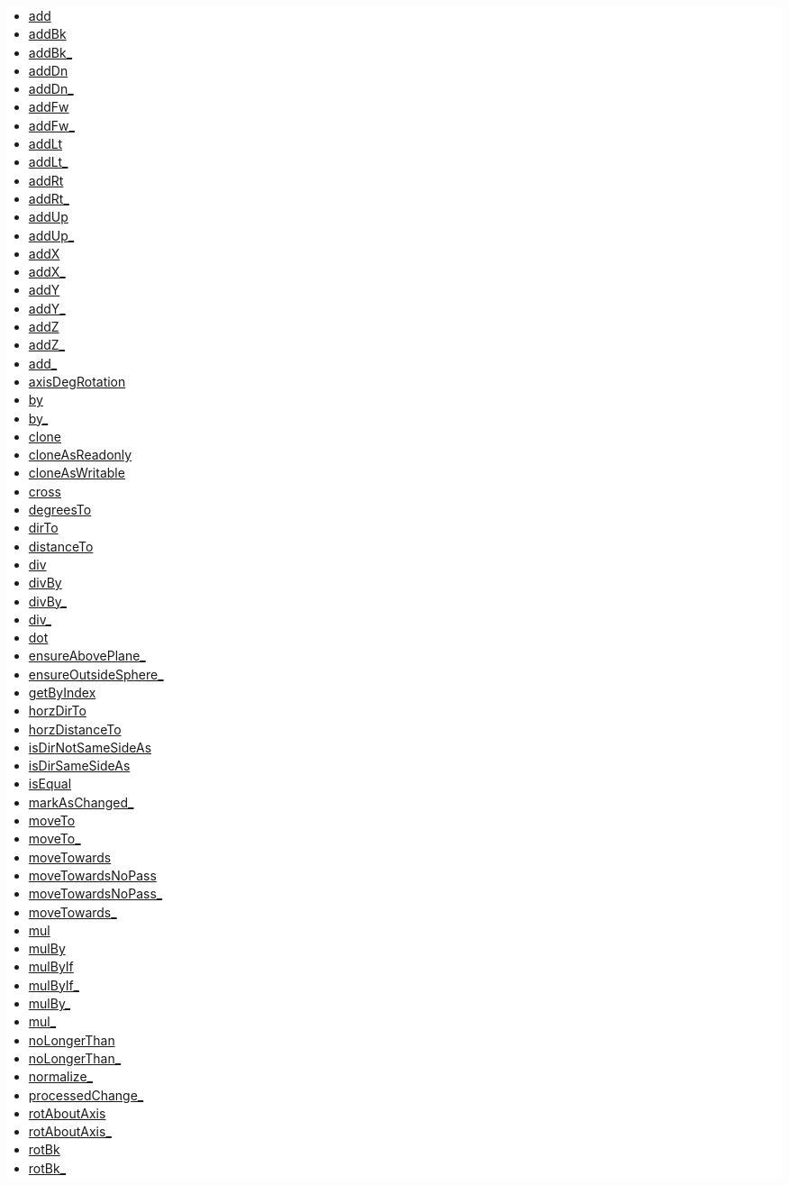 - [add](V3.md#add)
- [addBk](V3.md#addbk)
- [addBk\_](V3.md#addbk_)
- [addDn](V3.md#adddn)
- [addDn\_](V3.md#adddn_)
- [addFw](V3.md#addfw)
- [addFw\_](V3.md#addfw_)
- [addLt](V3.md#addlt)
- [addLt\_](V3.md#addlt_)
- [addRt](V3.md#addrt)
- [addRt\_](V3.md#addrt_)
- [addUp](V3.md#addup)
- [addUp\_](V3.md#addup_)
- [addX](V3.md#addx)
- [addX\_](V3.md#addx_)
- [addY](V3.md#addy)
- [addY\_](V3.md#addy_)
- [addZ](V3.md#addz)
- [addZ\_](V3.md#addz_)
- [add\_](V3.md#add_)
- [axisDegRotation](V3.md#axisdegrotation)
- [by](V3.md#by)
- [by\_](V3.md#by_)
- [clone](V3.md#clone)
- [cloneAsReadonly](V3.md#cloneasreadonly)
- [cloneAsWritable](V3.md#cloneaswritable)
- [cross](V3.md#cross)
- [degreesTo](V3.md#degreesto)
- [dirTo](V3.md#dirto)
- [distanceTo](V3.md#distanceto)
- [div](V3.md#div)
- [divBy](V3.md#divby)
- [divBy\_](V3.md#divby_)
- [div\_](V3.md#div_)
- [dot](V3.md#dot)
- [ensureAbovePlane\_](V3.md#ensureaboveplane_)
- [ensureOutsideSphere\_](V3.md#ensureoutsidesphere_)
- [getByIndex](V3.md#getbyindex)
- [horzDirTo](V3.md#horzdirto)
- [horzDistanceTo](V3.md#horzdistanceto)
- [isDirNotSameSideAs](V3.md#isdirnotsamesideas)
- [isDirSameSideAs](V3.md#isdirsamesideas)
- [isEqual](V3.md#isequal)
- [markAsChanged\_](V3.md#markaschanged_)
- [moveTo](V3.md#moveto)
- [moveTo\_](V3.md#moveto_)
- [moveTowards](V3.md#movetowards)
- [moveTowardsNoPass](V3.md#movetowardsnopass)
- [moveTowardsNoPass\_](V3.md#movetowardsnopass_)
- [moveTowards\_](V3.md#movetowards_)
- [mul](V3.md#mul)
- [mulBy](V3.md#mulby)
- [mulByIf](V3.md#mulbyif)
- [mulByIf\_](V3.md#mulbyif_)
- [mulBy\_](V3.md#mulby_)
- [mul\_](V3.md#mul_)
- [noLongerThan](V3.md#nolongerthan)
- [noLongerThan\_](V3.md#nolongerthan_)
- [normalize\_](V3.md#normalize_)
- [processedChange\_](V3.md#processedchange_)
- [rotAboutAxis](V3.md#rotaboutaxis)
- [rotAboutAxis\_](V3.md#rotaboutaxis_)
- [rotBk](V3.md#rotbk)
- [rotBk\_](V3.md#rotbk_)